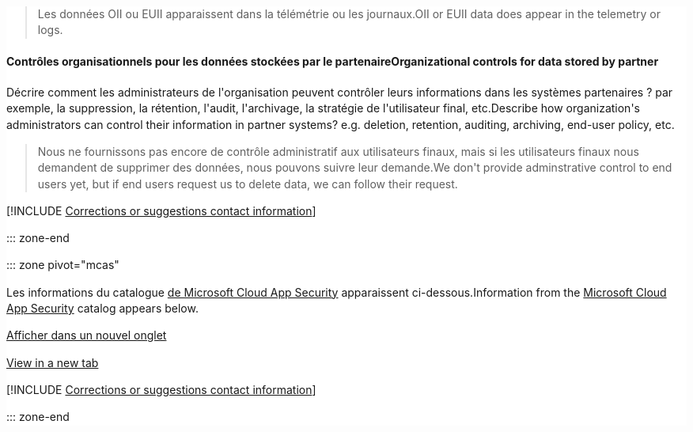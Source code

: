 ><span data-ttu-id="7c6e2-181">Les données OII ou EUII apparaissent dans la télémétrie ou les journaux.</span><span class="sxs-lookup"><span data-stu-id="7c6e2-181">OII or EUII data does appear in the telemetry or logs.</span></span>

#### <a name="organizational-controls-for-data-stored-by-partner"></a><span data-ttu-id="7c6e2-182">Contrôles organisationnels pour les données stockées par le partenaire</span><span class="sxs-lookup"><span data-stu-id="7c6e2-182">Organizational controls for data stored by partner</span></span>

<span data-ttu-id="7c6e2-183">Décrire comment les administrateurs de l'organisation peuvent contrôler leurs informations dans les systèmes partenaires ? par exemple, la suppression, la rétention, l'audit, l'archivage, la stratégie de l'utilisateur final, etc.</span><span class="sxs-lookup"><span data-stu-id="7c6e2-183">Describe how organization's administrators can control their information in partner systems? e.g. deletion, retention, auditing, archiving, end-user policy, etc.</span></span>

><span data-ttu-id="7c6e2-184">Nous ne fournissons pas encore de contrôle administratif aux utilisateurs finaux, mais si les utilisateurs finaux nous demandent de supprimer des données, nous pouvons suivre leur demande.</span><span class="sxs-lookup"><span data-stu-id="7c6e2-184">We don't provide adminstrative control to end users yet, but if end users request us to delete data, we can follow their request.</span></span>


[!INCLUDE [Corrections or suggestions contact information](../includes/corrections-or-suggestions.md)]

::: zone-end

::: zone pivot="mcas"

<span data-ttu-id="7c6e2-185">Les informations du catalogue [de Microsoft Cloud App Security](https://www.microsoft.com/enterprise-mobility-security/cloud-app-security) apparaissent ci-dessous.</span><span class="sxs-lookup"><span data-stu-id="7c6e2-185">Information from the [Microsoft Cloud App Security](https://www.microsoft.com/enterprise-mobility-security/cloud-app-security) catalog appears below.</span></span>

<iframe height='1020' title='<span data-ttu-id="7c6e2-186">Microsoft Cloud App Security Informations</span><span class="sxs-lookup"><span data-stu-id="7c6e2-186">Microsoft Cloud App Security Information</span></span>' src='https://appmcasinfoprod.azurewebsites.net/#/dashboard/35678' frameborder='no' style='width: 100%;'></iframe><span data-ttu-id="7c6e2-187">

<a href="https://appmcasinfoprod.azurewebsites.net/#/dashboard/35678" target="_blank">Afficher dans un nouvel onglet</a></span><span class="sxs-lookup"><span data-stu-id="7c6e2-187">

<a href="https://appmcasinfoprod.azurewebsites.net/#/dashboard/35678" target="_blank">View in a new tab</a></span></span>

[!INCLUDE [Corrections or suggestions contact information](../includes/corrections-or-suggestions.md)]

::: zone-end

